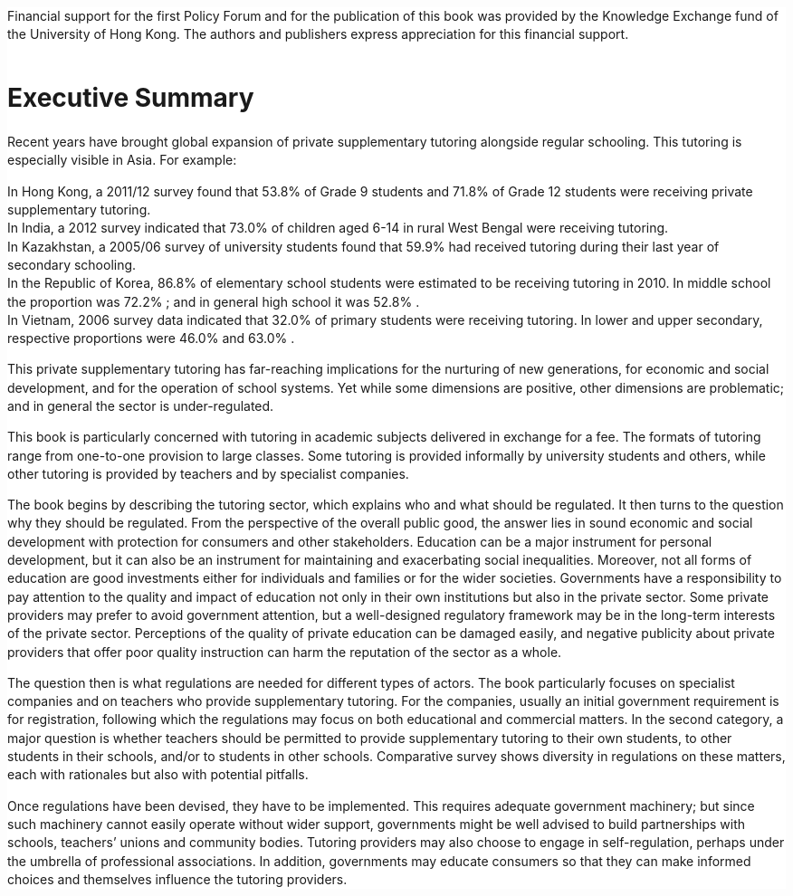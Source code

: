 Financial support for the first Policy Forum and for the publication of this book was provided by the Knowledge Exchange fund of the University of Hong Kong. The authors and publishers express appreciation for this financial support.

# Executive Summary

Recent years have brought global expansion of private supplementary tutoring alongside regular schooling. This tutoring is especially visible in Asia. For example:

In Hong Kong, a 2011/12 survey found that $5 3 . 8 \%$ of Grade 9 students and $7 1 . 8 \%$ of Grade 12 students were receiving private supplementary tutoring.   
In India, a 2012 survey indicated that $7 3 . 0 \%$ of children aged 6-14 in rural West Bengal were receiving tutoring.   
In Kazakhstan, a 2005/06 survey of university students found that $5 9 . 9 \%$ had received tutoring during their last year of secondary schooling.   
In the Republic of Korea, $8 6 . 8 \%$ of elementary school students were estimated to be receiving tutoring in 2010. In middle school the proportion was $7 2 . 2 \%$ ; and in general high school it was $5 2 . 8 \%$ .   
In Vietnam, 2006 survey data indicated that $3 2 . 0 \%$ of primary students were receiving tutoring. In lower and upper secondary, respective proportions were $4 6 . 0 \%$ and $6 3 . 0 \%$ .

This private supplementary tutoring has far-reaching implications for the nurturing of new generations, for economic and social development, and for the operation of school systems. Yet while some dimensions are positive, other dimensions are problematic; and in general the sector is under-regulated.

This book is particularly concerned with tutoring in academic subjects delivered in exchange for a fee. The formats of tutoring range from one-to-one provision to large classes. Some tutoring is provided informally by university students and others, while other tutoring is provided by teachers and by specialist companies.

The book begins by describing the tutoring sector, which explains who and what should be regulated. It then turns to the question why they should be regulated. From the perspective of the overall public good, the answer lies in sound economic and social development with protection for consumers and other stakeholders. Education can be a major instrument for personal development, but it can also be an instrument for maintaining and exacerbating social inequalities. Moreover, not all forms of education are good investments either for individuals and families or for the wider societies. Governments have a responsibility to pay attention to the quality and impact of education not only in their own institutions but also in the private sector. Some private providers may prefer to avoid government attention, but a well-designed regulatory framework may be in the long-term interests of the private sector. Perceptions of the quality of private education can be damaged easily, and negative publicity about private providers that offer poor quality instruction can harm the reputation of the sector as a whole.

The question then is what regulations are needed for different types of actors. The book particularly focuses on specialist companies and on teachers who provide supplementary tutoring. For the companies, usually an initial government requirement is for registration, following which the regulations may focus on both educational and commercial matters. In the second category, a major question is whether teachers should be permitted to provide supplementary tutoring to their own students, to other students in their schools, and/or to students in other schools. Comparative survey shows diversity in regulations on these matters, each with rationales but also with potential pitfalls.

Once regulations have been devised, they have to be implemented. This requires adequate government machinery; but since such machinery cannot easily operate without wider support, governments might be well advised to build partnerships with schools, teachers’ unions and community bodies. Tutoring providers may also choose to engage in self-regulation, perhaps under the umbrella of professional associations. In addition, governments may educate consumers so that they can make informed choices and themselves influence the tutoring providers.
